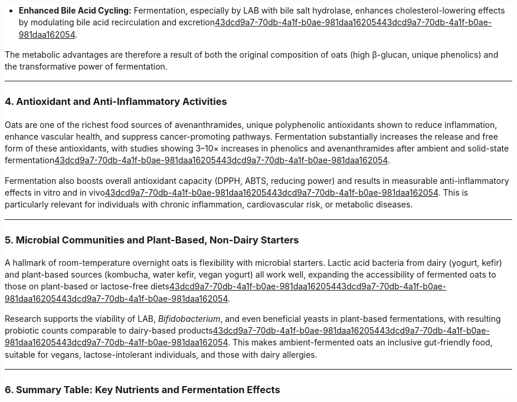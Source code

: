 - **Enhanced Bile Acid Cycling:** Fermentation, especially by LAB with bile salt hydrolase, enhances cholesterol-lowering effects by modulating bile acid recirculation and excretion[43dcd9a7-70db-4a1f-b0ae-981daa162054](https://www.mdpi.com/2072-6643/15/16/3534?citationMarker=43dcd9a7-70db-4a1f-b0ae-981daa162054 "6")[43dcd9a7-70db-4a1f-b0ae-981daa162054](https://www.mdpi.com/2072-6643/15/16/3521?citationMarker=43dcd9a7-70db-4a1f-b0ae-981daa162054 "19").

The metabolic advantages are therefore a result of both the original composition of oats (high β-glucan, unique phenolics) and the transformative power of fermentation.

---

### 4. Antioxidant and Anti-Inflammatory Activities

Oats are one of the richest food sources of avenanthramides, unique polyphenolic antioxidants shown to reduce inflammation, enhance vascular health, and suppress cancer-promoting pathways. Fermentation substantially increases the release and free form of these antioxidants, with studies showing 3–10× increases in phenolics and avenanthramides after ambient and solid-state fermentation[43dcd9a7-70db-4a1f-b0ae-981daa162054](https://www.mdpi.com/2304-8158/14/10/1703?citationMarker=43dcd9a7-70db-4a1f-b0ae-981daa162054 "5")[43dcd9a7-70db-4a1f-b0ae-981daa162054](https://link.springer.com/article/10.1007/s00449-024-03109-x?citationMarker=43dcd9a7-70db-4a1f-b0ae-981daa162054 "15").

Fermentation also boosts overall antioxidant capacity (DPPH, ABTS, reducing power) and results in measurable anti-inflammatory effects in vitro and in vivo[43dcd9a7-70db-4a1f-b0ae-981daa162054](https://www.mdpi.com/2072-6643/15/16/3534?citationMarker=43dcd9a7-70db-4a1f-b0ae-981daa162054 "6")[43dcd9a7-70db-4a1f-b0ae-981daa162054](https://www.mdpi.com/2304-8158/11/14/2055?citationMarker=43dcd9a7-70db-4a1f-b0ae-981daa162054 "7"). This is particularly relevant for individuals with chronic inflammation, cardiovascular risk, or metabolic diseases.

---

### 5. Microbial Communities and Plant-Based, Non-Dairy Starters

A hallmark of room-temperature overnight oats is flexibility with microbial starters. Lactic acid bacteria from dairy (yogurt, kefir) and plant-based sources (kombucha, water kefir, vegan yogurt) all work well, expanding the accessibility of fermented oats to those on plant-based or lactose-free diets[43dcd9a7-70db-4a1f-b0ae-981daa162054](https://thegutstuff.com/how-to/how-to-make-overnight-oats/?citationMarker=43dcd9a7-70db-4a1f-b0ae-981daa162054 "21")[43dcd9a7-70db-4a1f-b0ae-981daa162054](https://revolutionfermentation.com/en/blogs/yogurt/vegan-yogurt-starter-manual/?citationMarker=43dcd9a7-70db-4a1f-b0ae-981daa162054 "22")[43dcd9a7-70db-4a1f-b0ae-981daa162054](https://www.fermentingforfoodies.com/fermented-oatmeal/?citationMarker=43dcd9a7-70db-4a1f-b0ae-981daa162054 "8").

Research supports the viability of LAB, *Bifidobacterium*, and even beneficial yeasts in plant-based fermentations, with resulting probiotic counts comparable to dairy-based products[43dcd9a7-70db-4a1f-b0ae-981daa162054](https://ferm-food.com/product/fermented-oats/?citationMarker=43dcd9a7-70db-4a1f-b0ae-981daa162054 "2")[43dcd9a7-70db-4a1f-b0ae-981daa162054](https://link.springer.com/article/10.1007/s13197-018-3186-y?citationMarker=43dcd9a7-70db-4a1f-b0ae-981daa162054 "16")[43dcd9a7-70db-4a1f-b0ae-981daa162054](https://doughnutlounge.com/oat-yogurt-recipe/?citationMarker=43dcd9a7-70db-4a1f-b0ae-981daa162054 "23"). This makes ambient-fermented oats an inclusive gut-friendly food, suitable for vegans, lactose-intolerant individuals, and those with dairy allergies.

---

### 6. Summary Table: Key Nutrients and Fermentation Effects
